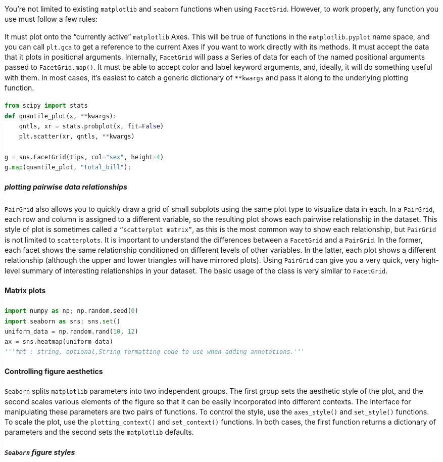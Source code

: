 You’re not limited to existing `matplotlib` and `seaborn` functions when using `FacetGrid`. However, to work properly, any function you use must follow a few rules:

It must plot onto the “currently active” `matplotlib` Axes. This will be true of functions in the `matplotlib.pyplot`  name space, and you can call `plt.gca` to get a reference to the current Axes if you want to work directly with its methods.
It must accept the data that it plots in positional arguments. Internally, `FacetGrid` will pass a Series of data for each of the named positional arguments passed to `FacetGrid.map()`.
It must be able to accept color and label keyword arguments, and, ideally, it will do something useful with them. In most cases, it’s easiest to catch a generic dictionary of `**kwargs` and pass it along to the underlying plotting function.

```python
from scipy import stats
def quantile_plot(x, **kwargs):
    qntls, xr = stats.probplot(x, fit=False)
    plt.scatter(xr, qntls, **kwargs)

g = sns.FacetGrid(tips, col="sex", height=4)
g.map(quantile_plot, "total_bill");
```

##### plotting pairwise data relationships

`PairGrid` also allows you to quickly draw a grid of small subplots using the same plot type to visualize data in each. In a `PairGrid`, each row and column is assigned to a different variable, so the resulting plot shows each pairwise relationship in the dataset. This style of plot is sometimes called a `“scatterplot matrix”`, as this is the most common way to show each relationship, but `PairGrid` is not limited to `scatterplots`. It is important to understand the differences between a `FacetGrid` and a `PairGrid`. In the former, each facet shows the same relationship conditioned on different levels of other variables. In the latter, each plot shows a different relationship (although the upper and lower triangles will have mirrored plots). Using `PairGrid` can give you a very quick, very high-level summary of interesting relationships in your dataset. The basic usage of the class is very similar to `FacetGrid`. 

#### Matrix plots

```python
import numpy as np; np.random.seed(0)
import seaborn as sns; sns.set()
uniform_data = np.random.rand(10, 12)
ax = sns.heatmap(uniform_data)
'''fmt : string, optional,String formatting code to use when adding annotations.'''
```

#### Controlling figure aesthetics

`Seaborn` splits `matplotlib` parameters into two independent groups. The first group sets the aesthetic style of the plot, and the second scales various elements of the figure so that it can be easily incorporated into different contexts. The interface for manipulating these parameters are two pairs of functions. To control the style, use the `axes_style()` and `set_style()` functions. To scale the plot, use the `plotting_context()` and `set_context()` functions. In both cases, the first function returns a dictionary of parameters and the second sets the `matplotlib` defaults.

##### `Seaborn` figure styles
